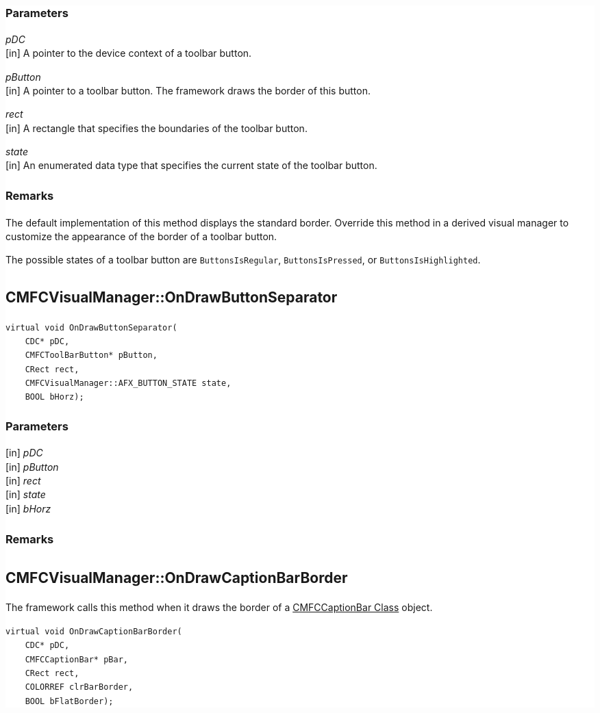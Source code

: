 ### Parameters

*pDC*<br/>
[in] A pointer to the device context of a toolbar button.

*pButton*<br/>
[in] A pointer to a toolbar button. The framework draws the border of this button.

*rect*<br/>
[in] A rectangle that specifies the boundaries of the toolbar button.

*state*<br/>
[in] An enumerated data type that specifies the current state of the toolbar button.

### Remarks

The default implementation of this method displays the standard border. Override this method in a derived visual manager to customize the appearance of the border of a toolbar button.

The possible states of a toolbar button are `ButtonsIsRegular`, `ButtonsIsPressed`, or `ButtonsIsHighlighted`.

##  <a name="ondrawbuttonseparator"></a>  CMFCVisualManager::OnDrawButtonSeparator

```
virtual void OnDrawButtonSeparator(
    CDC* pDC,
    CMFCToolBarButton* pButton,
    CRect rect,
    CMFCVisualManager::AFX_BUTTON_STATE state,
    BOOL bHorz);
```

### Parameters

[in] *pDC*<br/>
[in] *pButton*<br/>
[in] *rect*<br/>
[in] *state*<br/>
[in] *bHorz*<br/>

### Remarks

##  <a name="ondrawcaptionbarborder"></a>  CMFCVisualManager::OnDrawCaptionBarBorder

The framework calls this method when it draws the border of a [CMFCCaptionBar Class](../../mfc/reference/cmfccaptionbar-class.md) object.

```
virtual void OnDrawCaptionBarBorder(
    CDC* pDC,
    CMFCCaptionBar* pBar,
    CRect rect,
    COLORREF clrBarBorder,
    BOOL bFlatBorder);
```

